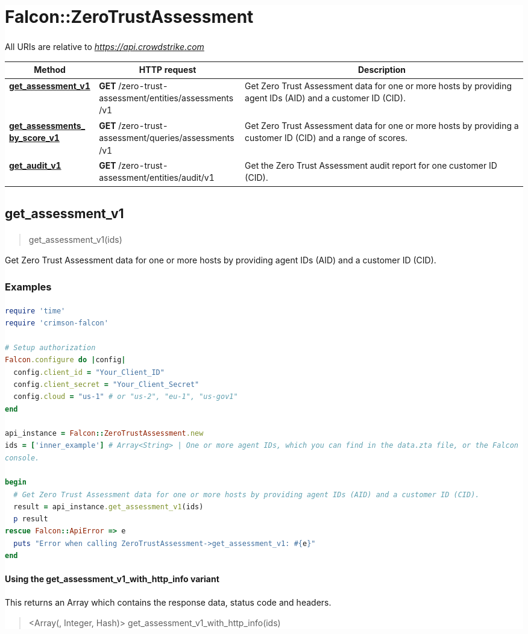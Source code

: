 # Falcon::ZeroTrustAssessment

All URIs are relative to *https://api.crowdstrike.com*

| Method | HTTP request | Description |
| ------ | ------------ | ----------- |
| [**get_assessment_v1**](ZeroTrustAssessment.md#get_assessment_v1) | **GET** /zero-trust-assessment/entities/assessments/v1 | Get Zero Trust Assessment data for one or more hosts by providing agent IDs (AID) and a customer ID (CID). |
| [**get_assessments_by_score_v1**](ZeroTrustAssessment.md#get_assessments_by_score_v1) | **GET** /zero-trust-assessment/queries/assessments/v1 | Get Zero Trust Assessment data for one or more hosts by providing a customer ID (CID) and a range of scores. |
| [**get_audit_v1**](ZeroTrustAssessment.md#get_audit_v1) | **GET** /zero-trust-assessment/entities/audit/v1 | Get the Zero Trust Assessment audit report for one customer ID (CID). |


## get_assessment_v1

> <DomainAssessmentsResponse> get_assessment_v1(ids)

Get Zero Trust Assessment data for one or more hosts by providing agent IDs (AID) and a customer ID (CID).

### Examples

```ruby
require 'time'
require 'crimson-falcon'

# Setup authorization
Falcon.configure do |config|
  config.client_id = "Your_Client_ID"
  config.client_secret = "Your_Client_Secret"
  config.cloud = "us-1" # or "us-2", "eu-1", "us-gov1"
end

api_instance = Falcon::ZeroTrustAssessment.new
ids = ['inner_example'] # Array<String> | One or more agent IDs, which you can find in the data.zta file, or the Falcon console.

begin
  # Get Zero Trust Assessment data for one or more hosts by providing agent IDs (AID) and a customer ID (CID).
  result = api_instance.get_assessment_v1(ids)
  p result
rescue Falcon::ApiError => e
  puts "Error when calling ZeroTrustAssessment->get_assessment_v1: #{e}"
end
```

#### Using the get_assessment_v1_with_http_info variant

This returns an Array which contains the response data, status code and headers.

> <Array(<DomainAssessmentsResponse>, Integer, Hash)> get_assessment_v1_with_http_info(ids)
